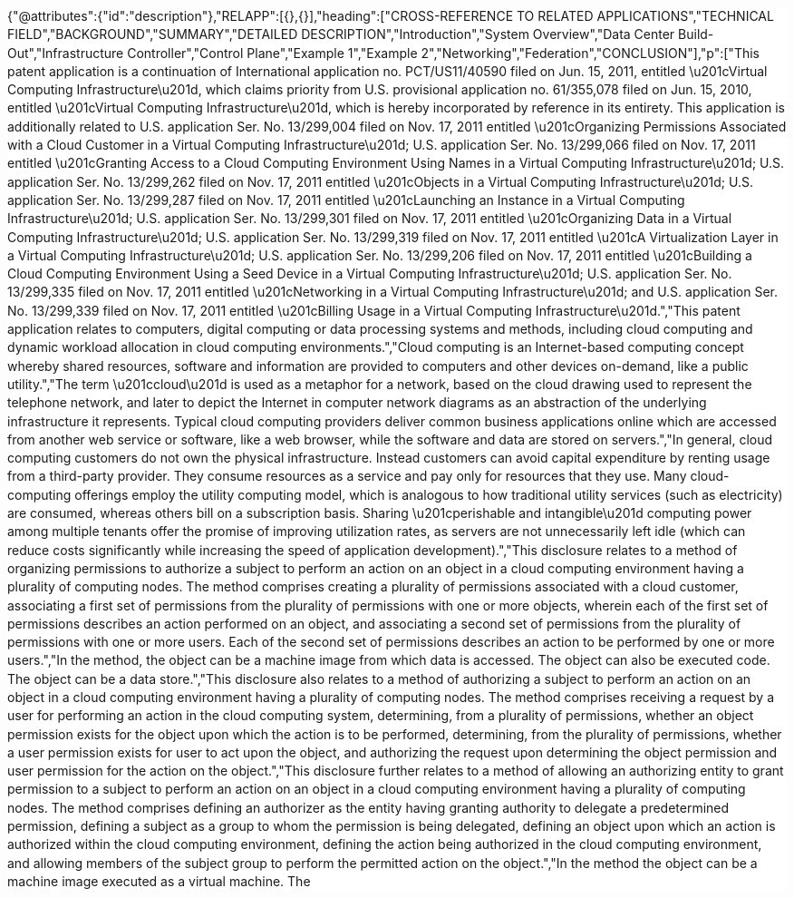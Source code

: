 {"@attributes":{"id":"description"},"RELAPP":[{},{}],"heading":["CROSS-REFERENCE TO RELATED APPLICATIONS","TECHNICAL FIELD","BACKGROUND","SUMMARY","DETAILED DESCRIPTION","Introduction","System Overview","Data Center Build-Out","Infrastructure Controller","Control Plane","Example 1","Example 2","Networking","Federation","CONCLUSION"],"p":["This patent application is a continuation of International application no. PCT\/US11\/40590 filed on Jun. 15, 2011, entitled \u201cVirtual Computing Infrastructure\u201d, which claims priority from U.S. provisional application no. 61\/355,078 filed on Jun. 15, 2010, entitled \u201cVirtual Computing Infrastructure\u201d, which is hereby incorporated by reference in its entirety. This application is additionally related to U.S. application Ser. No. 13\/299,004 filed on Nov. 17, 2011 entitled \u201cOrganizing Permissions Associated with a Cloud Customer in a Virtual Computing Infrastructure\u201d; U.S. application Ser. No. 13\/299,066 filed on Nov. 17, 2011 entitled \u201cGranting Access to a Cloud Computing Environment Using Names in a Virtual Computing Infrastructure\u201d; U.S. application Ser. No. 13\/299,262 filed on Nov. 17, 2011 entitled \u201cObjects in a Virtual Computing Infrastructure\u201d; U.S. application Ser. No. 13\/299,287 filed on Nov. 17, 2011 entitled \u201cLaunching an Instance in a Virtual Computing Infrastructure\u201d; U.S. application Ser. No. 13\/299,301 filed on Nov. 17, 2011 entitled \u201cOrganizing Data in a Virtual Computing Infrastructure\u201d; U.S. application Ser. No. 13\/299,319 filed on Nov. 17, 2011 entitled \u201cA Virtualization Layer in a Virtual Computing Infrastructure\u201d; U.S. application Ser. No. 13\/299,206 filed on Nov. 17, 2011 entitled \u201cBuilding a Cloud Computing Environment Using a Seed Device in a Virtual Computing Infrastructure\u201d; U.S. application Ser. No. 13\/299,335 filed on Nov. 17, 2011 entitled \u201cNetworking in a Virtual Computing Infrastructure\u201d; and U.S. application Ser. No. 13\/299,339 filed on Nov. 17, 2011 entitled \u201cBilling Usage in a Virtual Computing Infrastructure\u201d.","This patent application relates to computers, digital computing or data processing systems and methods, including cloud computing and dynamic workload allocation in cloud computing environments.","Cloud computing is an Internet-based computing concept whereby shared resources, software and information are provided to computers and other devices on-demand, like a public utility.","The term \u201ccloud\u201d is used as a metaphor for a network, based on the cloud drawing used to represent the telephone network, and later to depict the Internet in computer network diagrams as an abstraction of the underlying infrastructure it represents. Typical cloud computing providers deliver common business applications online which are accessed from another web service or software, like a web browser, while the software and data are stored on servers.","In general, cloud computing customers do not own the physical infrastructure. Instead customers can avoid capital expenditure by renting usage from a third-party provider. They consume resources as a service and pay only for resources that they use. Many cloud-computing offerings employ the utility computing model, which is analogous to how traditional utility services (such as electricity) are consumed, whereas others bill on a subscription basis. Sharing \u201cperishable and intangible\u201d computing power among multiple tenants offer the promise of improving utilization rates, as servers are not unnecessarily left idle (which can reduce costs significantly while increasing the speed of application development).","This disclosure relates to a method of organizing permissions to authorize a subject to perform an action on an object in a cloud computing environment having a plurality of computing nodes. The method comprises creating a plurality of permissions associated with a cloud customer, associating a first set of permissions from the plurality of permissions with one or more objects, wherein each of the first set of permissions describes an action performed on an object, and associating a second set of permissions from the plurality of permissions with one or more users. Each of the second set of permissions describes an action to be performed by one or more users.","In the method, the object can be a machine image from which data is accessed. The object can also be executed code. The object can be a data store.","This disclosure also relates to a method of authorizing a subject to perform an action on an object in a cloud computing environment having a plurality of computing nodes. The method comprises receiving a request by a user for performing an action in the cloud computing system, determining, from a plurality of permissions, whether an object permission exists for the object upon which the action is to be performed, determining, from the plurality of permissions, whether a user permission exists for user to act upon the object, and authorizing the request upon determining the object permission and user permission for the action on the object.","This disclosure further relates to a method of allowing an authorizing entity to grant permission to a subject to perform an action on an object in a cloud computing environment having a plurality of computing nodes. The method comprises defining an authorizer as the entity having granting authority to delegate a predetermined permission, defining a subject as a group to whom the permission is being delegated, defining an object upon which an action is authorized within the cloud computing environment, defining the action being authorized in the cloud computing environment, and allowing members of the subject group to perform the permitted action on the object.","In the method the object can be a machine image executed as a virtual machine. The